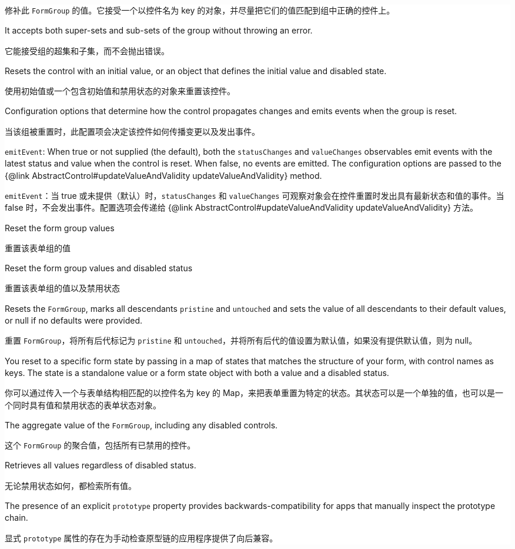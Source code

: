 修补此 `FormGroup` 的值。它接受一个以控件名为 key 的对象，并尽量把它们的值匹配到组中正确的控件上。

It accepts both super-sets and sub-sets of the group without throwing an error.

它能接受组的超集和子集，而不会抛出错误。

Resets the control with an initial value,
or an object that defines the initial value and disabled state.

使用初始值或一个包含初始值和禁用状态的对象来重置该控件。

Configuration options that determine how the control propagates changes
and emits events when the group is reset.

当该组被重置时，此配置项会决定该控件如何传播变更以及发出事件。

`emitEvent`: When true or not supplied \(the default\), both the `statusChanges` and
`valueChanges`
observables emit events with the latest status and value when the control is reset.
When false, no events are emitted.
The configuration options are passed to the {&commat;link AbstractControl#updateValueAndValidity
updateValueAndValidity} method.

`emitEvent`：当 true 或未提供（默认）时，`statusChanges` 和 `valueChanges`
可观察对象会在控件重置时发出具有最新状态和值的事件。当 false
时，不会发出事件。配置选项会传递给 {&commat;link AbstractControl#updateValueAndValidity
updateValueAndValidity} 方法。

Reset the form group values

重置该表单组的值

Reset the form group values and disabled status

重置该表单组的值以及禁用状态

Resets the `FormGroup`, marks all descendants `pristine` and `untouched` and sets
the value of all descendants to their default values, or null if no defaults were provided.

重置 `FormGroup`，将所有后代标记为 `pristine` 和 `untouched`，并将所有后代的值设置为默认值，如果没有提供默认值，则为 null。

You reset to a specific form state by passing in a map of states
that matches the structure of your form, with control names as keys. The state
is a standalone value or a form state object with both a value and a disabled
status.

你可以通过传入一个与表单结构相匹配的以控件名为 key 的 Map，来把表单重置为特定的状态。其状态可以是一个单独的值，也可以是一个同时具有值和禁用状态的表单状态对象。

The aggregate value of the `FormGroup`, including any disabled controls.

这个 `FormGroup` 的聚合值，包括所有已禁用的控件。

Retrieves all values regardless of disabled status.

无论禁用状态如何，都检索所有值。

The presence of an explicit `prototype` property provides backwards-compatibility for apps that
manually inspect the prototype chain.

显式 `prototype` 属性的存在为手动检查原型链的应用程序提供了向后兼容。
